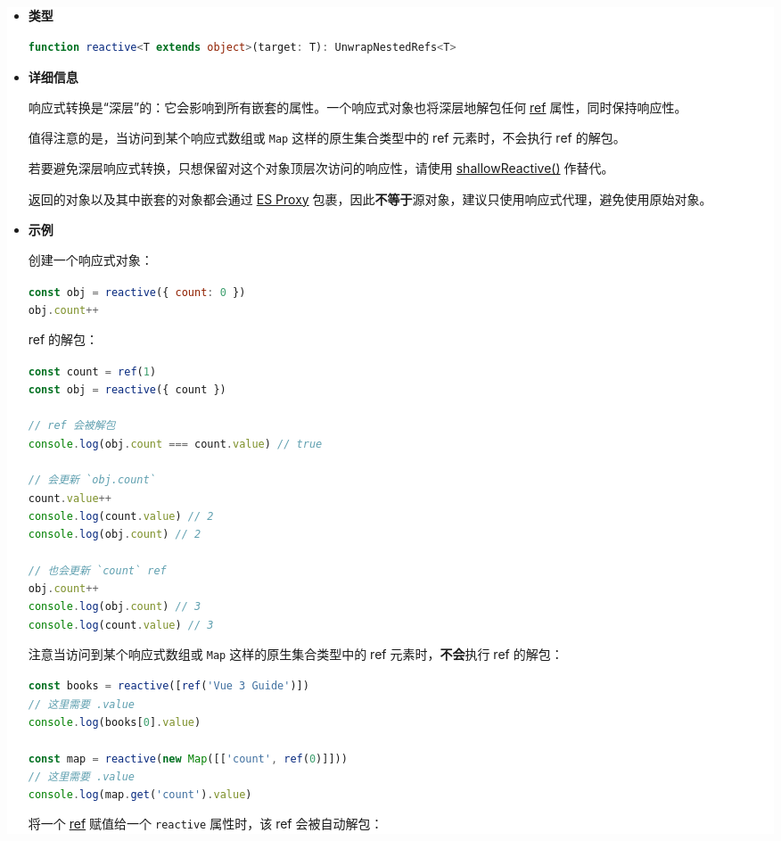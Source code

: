 - **类型**

  ```ts
  function reactive<T extends object>(target: T): UnwrapNestedRefs<T>
  ```

- **详细信息**

  响应式转换是“深层”的：它会影响到所有嵌套的属性。一个响应式对象也将深层地解包任何 [ref](#ref) 属性，同时保持响应性。

  值得注意的是，当访问到某个响应式数组或 `Map` 这样的原生集合类型中的 ref 元素时，不会执行 ref 的解包。

  若要避免深层响应式转换，只想保留对这个对象顶层次访问的响应性，请使用 [shallowReactive()](./reactivity-advanced#shallowreactive) 作替代。

  返回的对象以及其中嵌套的对象都会通过 [ES Proxy](https://developer.mozilla.org/en-US/docs/Web/JavaScript/Reference/Global_Objects/Proxy) 包裹，因此**不等于**源对象，建议只使用响应式代理，避免使用原始对象。

- **示例**

  创建一个响应式对象：

  ```js
  const obj = reactive({ count: 0 })
  obj.count++
  ```

  ref 的解包：

  ```ts
  const count = ref(1)
  const obj = reactive({ count })

  // ref 会被解包
  console.log(obj.count === count.value) // true

  // 会更新 `obj.count`
  count.value++
  console.log(count.value) // 2
  console.log(obj.count) // 2

  // 也会更新 `count` ref
  obj.count++
  console.log(obj.count) // 3
  console.log(count.value) // 3
  ```

	注意当访问到某个响应式数组或 `Map` 这样的原生集合类型中的 ref 元素时，**不会**执行 ref 的解包：

  ```js
  const books = reactive([ref('Vue 3 Guide')])
  // 这里需要 .value
  console.log(books[0].value)

  const map = reactive(new Map([['count', ref(0)]]))
  // 这里需要 .value
  console.log(map.get('count').value)
  ```

  将一个 [ref](#ref) 赋值给一个 `reactive` 属性时，该 ref 会被自动解包：
